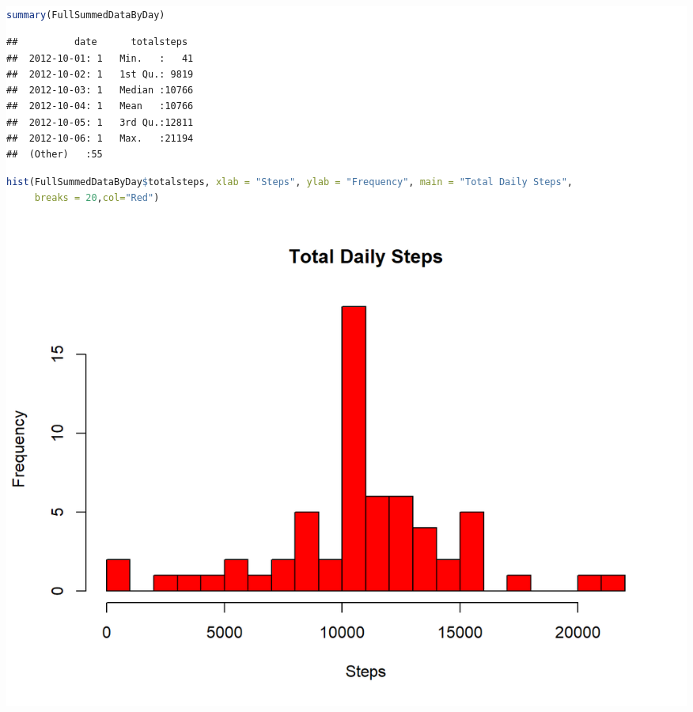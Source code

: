 ```r
summary(FullSummedDataByDay)
```

```
##          date      totalsteps   
##  2012-10-01: 1   Min.   :   41  
##  2012-10-02: 1   1st Qu.: 9819  
##  2012-10-03: 1   Median :10766  
##  2012-10-04: 1   Mean   :10766  
##  2012-10-05: 1   3rd Qu.:12811  
##  2012-10-06: 1   Max.   :21194  
##  (Other)   :55
```

```r
hist(FullSummedDataByDay$totalsteps, xlab = "Steps", ylab = "Frequency", main = "Total Daily Steps", 
     breaks = 20,col="Red")
```

![](PA1_template_files/figure-html/unnamed-chunk-10-1.png)
